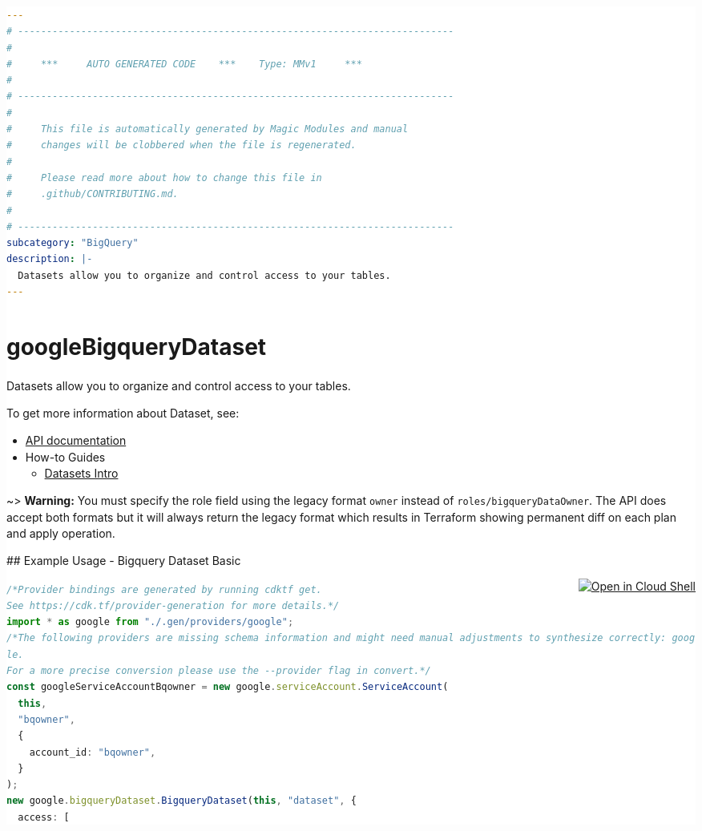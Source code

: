 ```yaml
---
# ----------------------------------------------------------------------------
#
#     ***     AUTO GENERATED CODE    ***    Type: MMv1     ***
#
# ----------------------------------------------------------------------------
#
#     This file is automatically generated by Magic Modules and manual
#     changes will be clobbered when the file is regenerated.
#
#     Please read more about how to change this file in
#     .github/CONTRIBUTING.md.
#
# ----------------------------------------------------------------------------
subcategory: "BigQuery"
description: |-
  Datasets allow you to organize and control access to your tables.
---
```


# googleBigqueryDataset

Datasets allow you to organize and control access to your tables.

To get more information about Dataset, see:

* [API documentation](https://cloud.google.com/bigquery/docs/reference/rest/v2/datasets)
* How-to Guides
  * [Datasets Intro](https://cloud.google.com/bigquery/docs/datasets-intro)

\~> **Warning:** You must specify the role field using the legacy format `owner` instead of `roles/bigqueryDataOwner`.
The API does accept both formats but it will always return the legacy format which results in Terraform
showing permanent diff on each plan and apply operation.

<div class = "oics-button" style="float: right; margin: 0 0 -15px">
  <a href="https://console.cloud.google.com/cloudshell/open?cloudshell_git_repo=https%3A%2F%2Fgithub.com%2Fterraform-google-modules%2Fdocs-examples.git&cloudshell_working_dir=bigquery_dataset_basic&cloudshell_image=gcr.io%2Fgraphite-cloud-shell-images%2Fterraform%3Alatest&open_in_editor=main.tf&cloudshell_print=.%2Fmotd&cloudshell_tutorial=.%2Ftutorial.md" target="_blank">
    <img alt="Open in Cloud Shell" src="//gstatic.com/cloudssh/images/open-btn.svg" style="max-height: 44px; margin: 32px auto; max-width: 100%;">
  </a>
</div>
## Example Usage - Bigquery Dataset Basic

```typescript
/*Provider bindings are generated by running cdktf get.
See https://cdk.tf/provider-generation for more details.*/
import * as google from "./.gen/providers/google";
/*The following providers are missing schema information and might need manual adjustments to synthesize correctly: google.
For a more precise conversion please use the --provider flag in convert.*/
const googleServiceAccountBqowner = new google.serviceAccount.ServiceAccount(
  this,
  "bqowner",
  {
    account_id: "bqowner",
  }
);
new google.bigqueryDataset.BigqueryDataset(this, "dataset", {
  access: [
```
